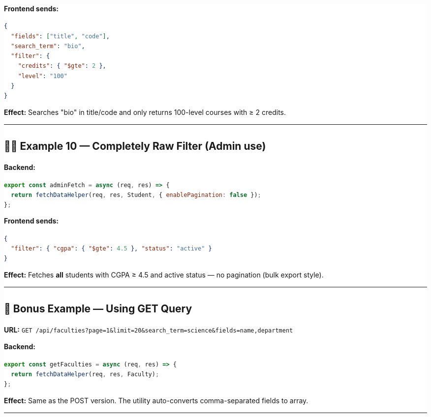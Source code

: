 **Frontend sends:**

```json
{
  "fields": ["title", "code"],
  "search_term": "bio",
  "filter": {
    "credits": { "$gte": 2 },
    "level": "100"
  }
}
```

**Effect:**
Searches "bio" in title/code and only returns 100-level courses with ≥ 2 credits.

---

## 🧑‍🏫 Example 10 — Completely Raw Filter (Admin use)

**Backend:**

```js
export const adminFetch = async (req, res) => {
  return fetchDataHelper(req, res, Student, { enablePagination: false });
};
```

**Frontend sends:**

```json
{
  "filter": { "cgpa": { "$gte": 4.5 }, "status": "active" }
}
```

**Effect:**
Fetches **all** students with CGPA ≥ 4.5 and active status — no pagination (bulk export style).

---

## 🚀 Bonus Example — Using GET Query

**URL:**
`GET /api/faculties?page=1&limit=20&search_term=science&fields=name,department`

**Backend:**

```js
export const getFaculties = async (req, res) => {
  return fetchDataHelper(req, res, Faculty);
};
```

**Effect:**
Same as the POST version. The utility auto-converts comma-separated fields to array.

---